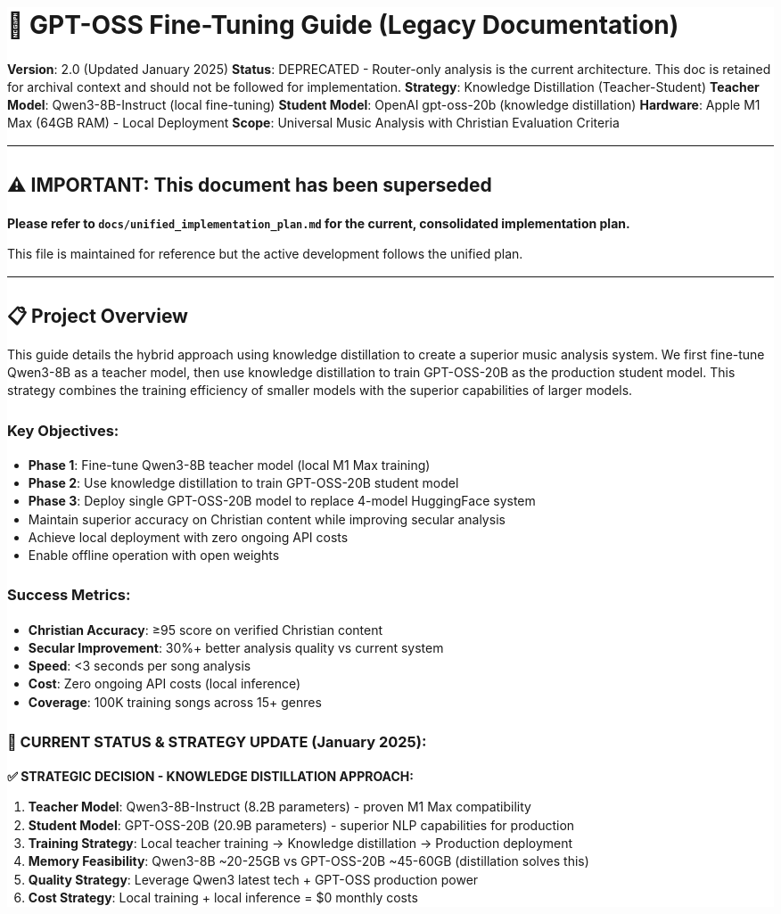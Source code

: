 # 🎯 GPT-OSS Fine-Tuning Guide (Legacy Documentation)

**Version**: 2.0 (Updated January 2025)
**Status**: DEPRECATED - Router-only analysis is the current architecture. This doc is retained for archival context and should not be followed for implementation.
**Strategy**: Knowledge Distillation (Teacher-Student)
**Teacher Model**: Qwen3-8B-Instruct (local fine-tuning)
**Student Model**: OpenAI gpt-oss-20b (knowledge distillation)
**Hardware**: Apple M1 Max (64GB RAM) - Local Deployment
**Scope**: Universal Music Analysis with Christian Evaluation Criteria

---

## ⚠️ IMPORTANT: This document has been superseded

**Please refer to `docs/unified_implementation_plan.md` for the current, consolidated implementation plan.**

This file is maintained for reference but the active development follows the unified plan.

---

## 📋 Project Overview

This guide details the hybrid approach using knowledge distillation to create a superior music analysis system. We first fine-tune Qwen3-8B as a teacher model, then use knowledge distillation to train GPT-OSS-20B as the production student model. This strategy combines the training efficiency of smaller models with the superior capabilities of larger models.

### **Key Objectives:**
- **Phase 1**: Fine-tune Qwen3-8B teacher model (local M1 Max training)
- **Phase 2**: Use knowledge distillation to train GPT-OSS-20B student model
- **Phase 3**: Deploy single GPT-OSS-20B model to replace 4-model HuggingFace system
- Maintain superior accuracy on Christian content while improving secular analysis
- Achieve local deployment with zero ongoing API costs
- Enable offline operation with open weights

### **Success Metrics:**
- **Christian Accuracy**: ≥95 score on verified Christian content
- **Secular Improvement**: 30%+ better analysis quality vs current system
- **Speed**: <3 seconds per song analysis
- **Cost**: Zero ongoing API costs (local inference)
- **Coverage**: 100K training songs across 15+ genres

### **🎯 CURRENT STATUS & STRATEGY UPDATE (January 2025):**

**✅ STRATEGIC DECISION - KNOWLEDGE DISTILLATION APPROACH:**
1. **Teacher Model**: Qwen3-8B-Instruct (8.2B parameters) - proven M1 Max compatibility
2. **Student Model**: GPT-OSS-20B (20.9B parameters) - superior NLP capabilities for production
3. **Training Strategy**: Local teacher training → Knowledge distillation → Production deployment
4. **Memory Feasibility**: Qwen3-8B ~20-25GB vs GPT-OSS-20B ~45-60GB (distillation solves this)
5. **Quality Strategy**: Leverage Qwen3 latest tech + GPT-OSS production power
6. **Cost Strategy**: Local training + local inference = $0 monthly costs
